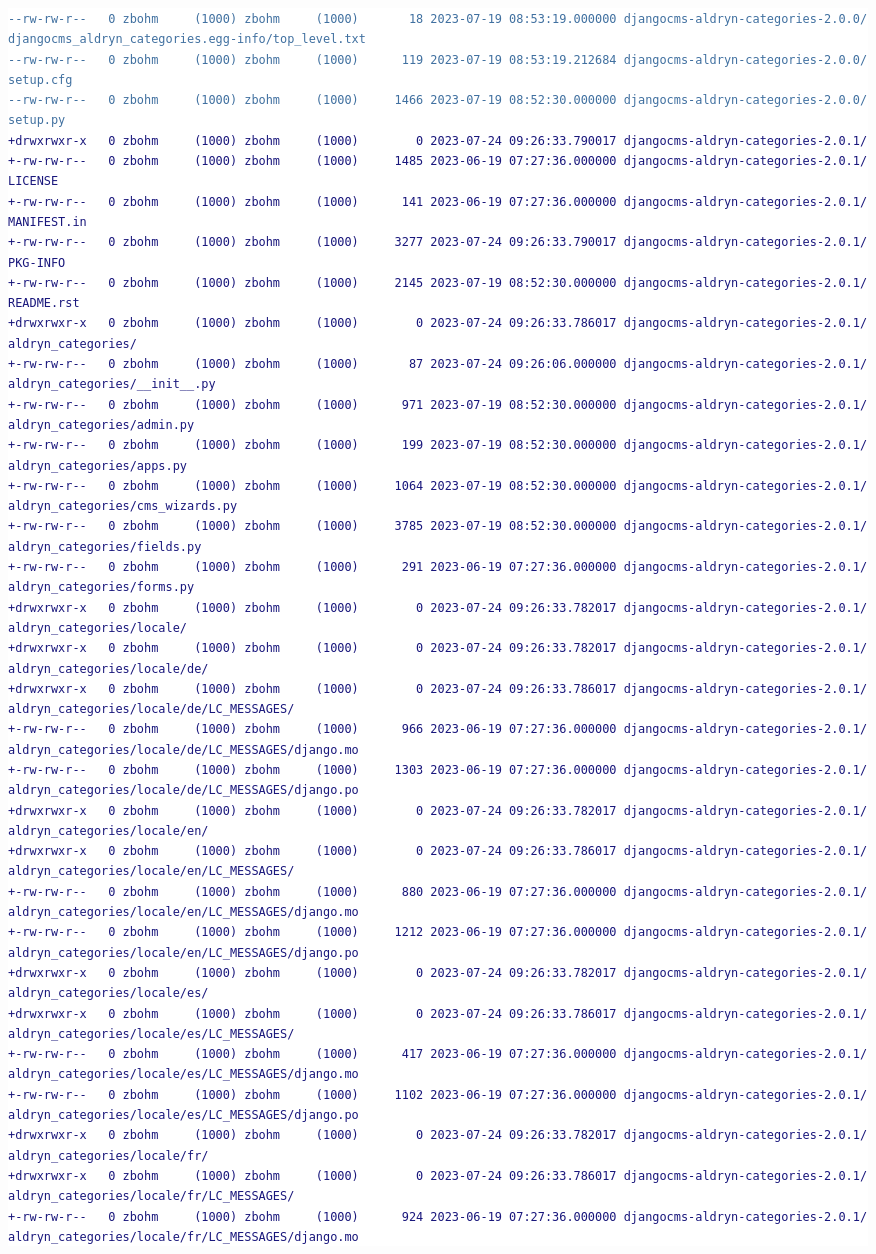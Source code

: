 ```diff
--rw-rw-r--   0 zbohm     (1000) zbohm     (1000)       18 2023-07-19 08:53:19.000000 djangocms-aldryn-categories-2.0.0/djangocms_aldryn_categories.egg-info/top_level.txt
--rw-rw-r--   0 zbohm     (1000) zbohm     (1000)      119 2023-07-19 08:53:19.212684 djangocms-aldryn-categories-2.0.0/setup.cfg
--rw-rw-r--   0 zbohm     (1000) zbohm     (1000)     1466 2023-07-19 08:52:30.000000 djangocms-aldryn-categories-2.0.0/setup.py
+drwxrwxr-x   0 zbohm     (1000) zbohm     (1000)        0 2023-07-24 09:26:33.790017 djangocms-aldryn-categories-2.0.1/
+-rw-rw-r--   0 zbohm     (1000) zbohm     (1000)     1485 2023-06-19 07:27:36.000000 djangocms-aldryn-categories-2.0.1/LICENSE
+-rw-rw-r--   0 zbohm     (1000) zbohm     (1000)      141 2023-06-19 07:27:36.000000 djangocms-aldryn-categories-2.0.1/MANIFEST.in
+-rw-rw-r--   0 zbohm     (1000) zbohm     (1000)     3277 2023-07-24 09:26:33.790017 djangocms-aldryn-categories-2.0.1/PKG-INFO
+-rw-rw-r--   0 zbohm     (1000) zbohm     (1000)     2145 2023-07-19 08:52:30.000000 djangocms-aldryn-categories-2.0.1/README.rst
+drwxrwxr-x   0 zbohm     (1000) zbohm     (1000)        0 2023-07-24 09:26:33.786017 djangocms-aldryn-categories-2.0.1/aldryn_categories/
+-rw-rw-r--   0 zbohm     (1000) zbohm     (1000)       87 2023-07-24 09:26:06.000000 djangocms-aldryn-categories-2.0.1/aldryn_categories/__init__.py
+-rw-rw-r--   0 zbohm     (1000) zbohm     (1000)      971 2023-07-19 08:52:30.000000 djangocms-aldryn-categories-2.0.1/aldryn_categories/admin.py
+-rw-rw-r--   0 zbohm     (1000) zbohm     (1000)      199 2023-07-19 08:52:30.000000 djangocms-aldryn-categories-2.0.1/aldryn_categories/apps.py
+-rw-rw-r--   0 zbohm     (1000) zbohm     (1000)     1064 2023-07-19 08:52:30.000000 djangocms-aldryn-categories-2.0.1/aldryn_categories/cms_wizards.py
+-rw-rw-r--   0 zbohm     (1000) zbohm     (1000)     3785 2023-07-19 08:52:30.000000 djangocms-aldryn-categories-2.0.1/aldryn_categories/fields.py
+-rw-rw-r--   0 zbohm     (1000) zbohm     (1000)      291 2023-06-19 07:27:36.000000 djangocms-aldryn-categories-2.0.1/aldryn_categories/forms.py
+drwxrwxr-x   0 zbohm     (1000) zbohm     (1000)        0 2023-07-24 09:26:33.782017 djangocms-aldryn-categories-2.0.1/aldryn_categories/locale/
+drwxrwxr-x   0 zbohm     (1000) zbohm     (1000)        0 2023-07-24 09:26:33.782017 djangocms-aldryn-categories-2.0.1/aldryn_categories/locale/de/
+drwxrwxr-x   0 zbohm     (1000) zbohm     (1000)        0 2023-07-24 09:26:33.786017 djangocms-aldryn-categories-2.0.1/aldryn_categories/locale/de/LC_MESSAGES/
+-rw-rw-r--   0 zbohm     (1000) zbohm     (1000)      966 2023-06-19 07:27:36.000000 djangocms-aldryn-categories-2.0.1/aldryn_categories/locale/de/LC_MESSAGES/django.mo
+-rw-rw-r--   0 zbohm     (1000) zbohm     (1000)     1303 2023-06-19 07:27:36.000000 djangocms-aldryn-categories-2.0.1/aldryn_categories/locale/de/LC_MESSAGES/django.po
+drwxrwxr-x   0 zbohm     (1000) zbohm     (1000)        0 2023-07-24 09:26:33.782017 djangocms-aldryn-categories-2.0.1/aldryn_categories/locale/en/
+drwxrwxr-x   0 zbohm     (1000) zbohm     (1000)        0 2023-07-24 09:26:33.786017 djangocms-aldryn-categories-2.0.1/aldryn_categories/locale/en/LC_MESSAGES/
+-rw-rw-r--   0 zbohm     (1000) zbohm     (1000)      880 2023-06-19 07:27:36.000000 djangocms-aldryn-categories-2.0.1/aldryn_categories/locale/en/LC_MESSAGES/django.mo
+-rw-rw-r--   0 zbohm     (1000) zbohm     (1000)     1212 2023-06-19 07:27:36.000000 djangocms-aldryn-categories-2.0.1/aldryn_categories/locale/en/LC_MESSAGES/django.po
+drwxrwxr-x   0 zbohm     (1000) zbohm     (1000)        0 2023-07-24 09:26:33.782017 djangocms-aldryn-categories-2.0.1/aldryn_categories/locale/es/
+drwxrwxr-x   0 zbohm     (1000) zbohm     (1000)        0 2023-07-24 09:26:33.786017 djangocms-aldryn-categories-2.0.1/aldryn_categories/locale/es/LC_MESSAGES/
+-rw-rw-r--   0 zbohm     (1000) zbohm     (1000)      417 2023-06-19 07:27:36.000000 djangocms-aldryn-categories-2.0.1/aldryn_categories/locale/es/LC_MESSAGES/django.mo
+-rw-rw-r--   0 zbohm     (1000) zbohm     (1000)     1102 2023-06-19 07:27:36.000000 djangocms-aldryn-categories-2.0.1/aldryn_categories/locale/es/LC_MESSAGES/django.po
+drwxrwxr-x   0 zbohm     (1000) zbohm     (1000)        0 2023-07-24 09:26:33.782017 djangocms-aldryn-categories-2.0.1/aldryn_categories/locale/fr/
+drwxrwxr-x   0 zbohm     (1000) zbohm     (1000)        0 2023-07-24 09:26:33.786017 djangocms-aldryn-categories-2.0.1/aldryn_categories/locale/fr/LC_MESSAGES/
+-rw-rw-r--   0 zbohm     (1000) zbohm     (1000)      924 2023-06-19 07:27:36.000000 djangocms-aldryn-categories-2.0.1/aldryn_categories/locale/fr/LC_MESSAGES/django.mo
```